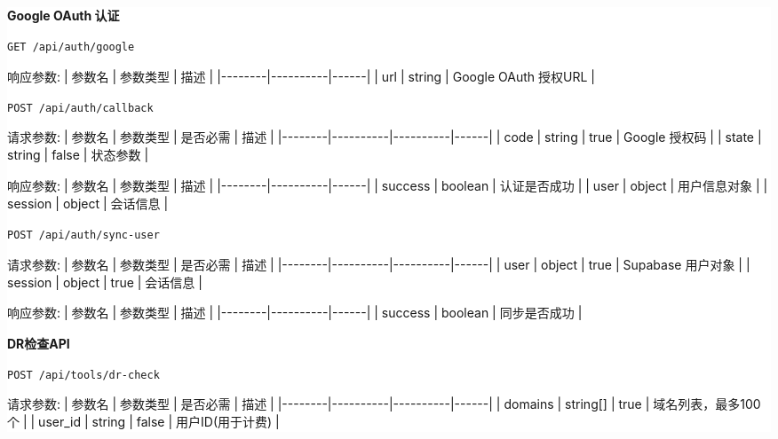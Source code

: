 **Google OAuth 认证**
```
GET /api/auth/google
```

响应参数:
| 参数名 | 参数类型 | 描述 |
|--------|----------|------|
| url | string | Google OAuth 授权URL |

```
POST /api/auth/callback
```

请求参数:
| 参数名 | 参数类型 | 是否必需 | 描述 |
|--------|----------|----------|------|
| code | string | true | Google 授权码 |
| state | string | false | 状态参数 |

响应参数:
| 参数名 | 参数类型 | 描述 |
|--------|----------|------|
| success | boolean | 认证是否成功 |
| user | object | 用户信息对象 |
| session | object | 会话信息 |

```
POST /api/auth/sync-user
```

请求参数:
| 参数名 | 参数类型 | 是否必需 | 描述 |
|--------|----------|----------|------|
| user | object | true | Supabase 用户对象 |
| session | object | true | 会话信息 |

响应参数:
| 参数名 | 参数类型 | 描述 |
|--------|----------|------|
| success | boolean | 同步是否成功 |

**DR检查API**
```
POST /api/tools/dr-check
```

请求参数:
| 参数名 | 参数类型 | 是否必需 | 描述 |
|--------|----------|----------|------|
| domains | string[] | true | 域名列表，最多100个 |
| user_id | string | false | 用户ID(用于计费) |

